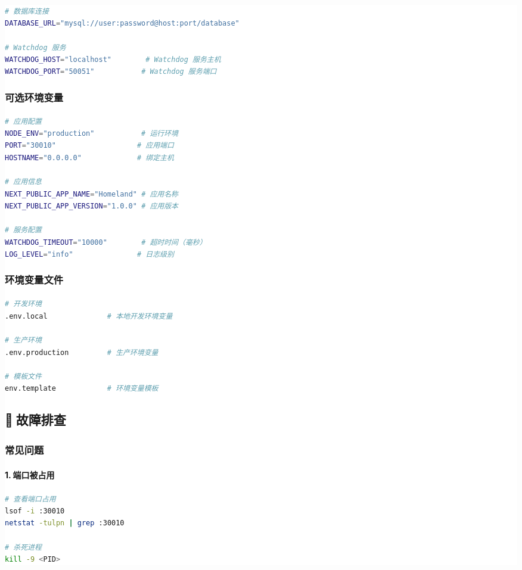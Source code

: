 ```bash
# 数据库连接
DATABASE_URL="mysql://user:password@host:port/database"

# Watchdog 服务
WATCHDOG_HOST="localhost"        # Watchdog 服务主机
WATCHDOG_PORT="50051"           # Watchdog 服务端口
```

### 可选环境变量

```bash
# 应用配置
NODE_ENV="production"           # 运行环境
PORT="30010"                   # 应用端口
HOSTNAME="0.0.0.0"             # 绑定主机

# 应用信息
NEXT_PUBLIC_APP_NAME="Homeland" # 应用名称
NEXT_PUBLIC_APP_VERSION="1.0.0" # 应用版本

# 服务配置
WATCHDOG_TIMEOUT="10000"        # 超时时间（毫秒）
LOG_LEVEL="info"               # 日志级别
```

### 环境变量文件

```bash
# 开发环境
.env.local              # 本地开发环境变量

# 生产环境
.env.production         # 生产环境变量

# 模板文件
env.template            # 环境变量模板
```

## 🔧 故障排查

### 常见问题

#### 1. 端口被占用

```bash
# 查看端口占用
lsof -i :30010
netstat -tulpn | grep :30010

# 杀死进程
kill -9 <PID>
```
